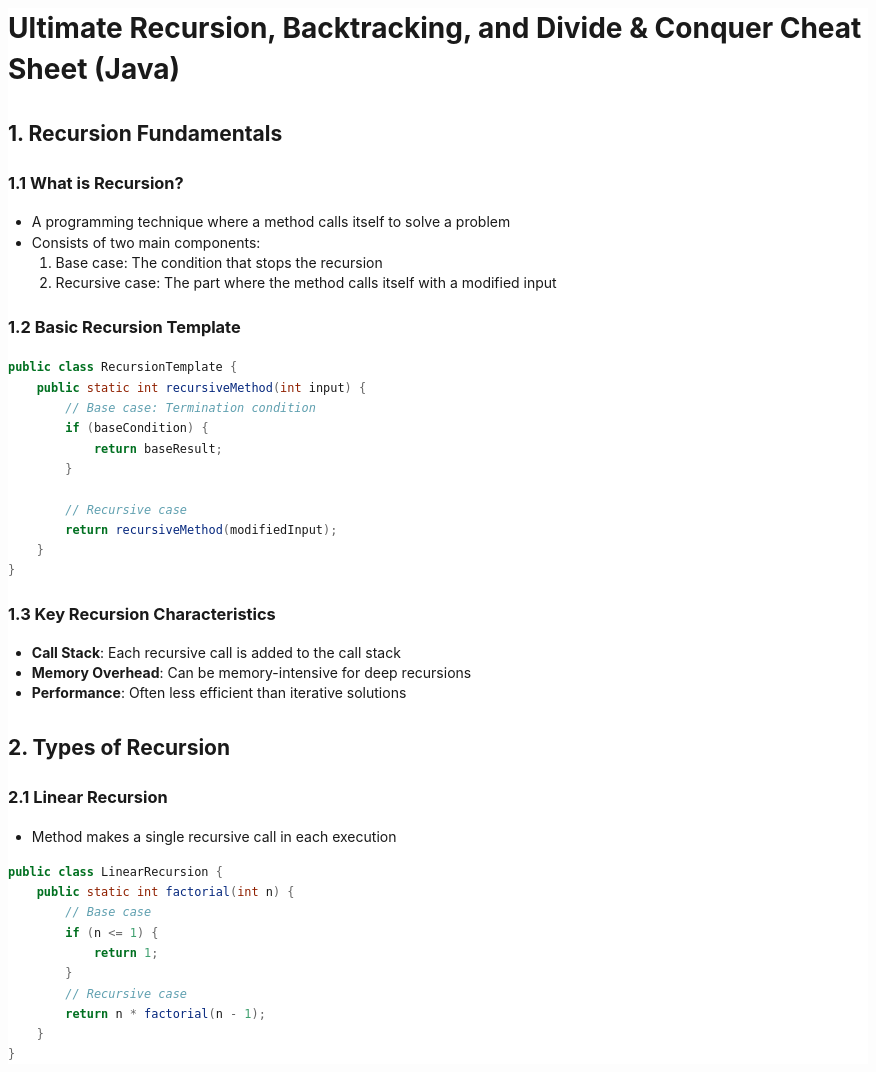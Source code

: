 # Ultimate Recursion, Backtracking, and Divide & Conquer Cheat Sheet (Java)

## 1. Recursion Fundamentals

### 1.1 What is Recursion?
- A programming technique where a method calls itself to solve a problem
- Consists of two main components:
  1. Base case: The condition that stops the recursion
  2. Recursive case: The part where the method calls itself with a modified input

### 1.2 Basic Recursion Template
```java
public class RecursionTemplate {
    public static int recursiveMethod(int input) {
        // Base case: Termination condition
        if (baseCondition) {
            return baseResult;
        }

        // Recursive case
        return recursiveMethod(modifiedInput);
    }
}
```

### 1.3 Key Recursion Characteristics
- **Call Stack**: Each recursive call is added to the call stack
- **Memory Overhead**: Can be memory-intensive for deep recursions
- **Performance**: Often less efficient than iterative solutions

## 2. Types of Recursion

### 2.1 Linear Recursion
- Method makes a single recursive call in each execution
```java
public class LinearRecursion {
    public static int factorial(int n) {
        // Base case
        if (n <= 1) {
            return 1;
        }
        // Recursive case
        return n * factorial(n - 1);
    }
}
```
